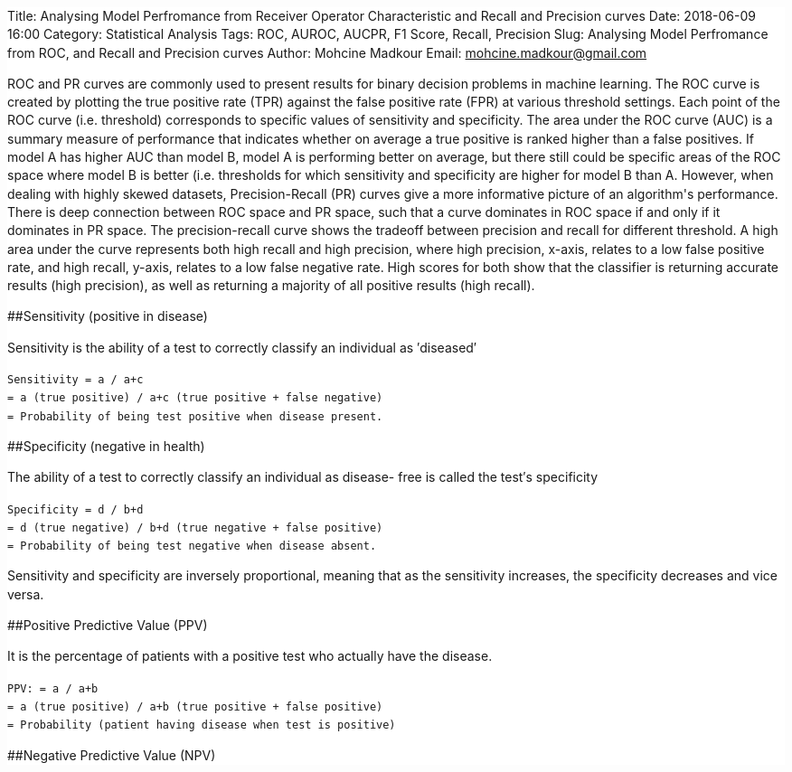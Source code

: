 Title: Analysing Model Perfromance from Receiver Operator Characteristic and Recall and Precision curves 
Date: 2018-06-09 16:00
Category: Statistical Analysis
Tags: ROC, AUROC, AUCPR, F1 Score, Recall, Precision
Slug: Analysing Model Perfromance from ROC, and Recall and Precision curves
Author: Mohcine Madkour
Email: mohcine.madkour@gmail.com


ROC and PR curves are commonly used to present results for binary decision problems in machine learning. The ROC curve is created by plotting the true positive rate (TPR) against the false positive rate (FPR) at various threshold settings. Each point of the ROC curve (i.e. threshold) corresponds to specific values of sensitivity and specificity. The area under the ROC curve (AUC) is a summary measure of performance that indicates whether on average a true positive is ranked higher than a false positives. If model A has higher AUC than model B, model A is performing better on average, but there still could be specific areas of the ROC space where model B is better (i.e. thresholds for which sensitivity and specificity are higher for model B than A. However, when dealing with highly skewed datasets, Precision-Recall (PR) curves give a more informative picture of an algorithm's performance. There is deep connection between ROC space and PR space, such that a curve dominates in ROC space if  and only if it dominates in PR space. The precision-recall curve shows the tradeoff between precision and recall for different threshold. A high area under the curve represents both high recall and high precision, where high precision, x-axis, relates to a low false positive rate, and high recall, y-axis, relates to a low false negative rate. High scores for both show that the classifier is returning accurate results (high precision), as well as returning a majority of all positive results (high recall).


##Sensitivity (positive in disease)

Sensitivity is the ability of a test to correctly classify an individual as ′diseased′

    Sensitivity = a / a+c
    = a (true positive) / a+c (true positive + false negative)
    = Probability of being test positive when disease present.

##Specificity (negative in health)

The ability of a test to correctly classify an individual as disease- free is called the test′s specificity

    Specificity = d / b+d
    = d (true negative) / b+d (true negative + false positive)
    = Probability of being test negative when disease absent.

Sensitivity and specificity are inversely proportional, meaning that as the sensitivity increases, the specificity decreases and vice versa.

##Positive Predictive Value (PPV)

It is the percentage of patients with a positive test who actually have the disease. 

    PPV: = a / a+b
    = a (true positive) / a+b (true positive + false positive)
    = Probability (patient having disease when test is positive)

##Negative Predictive Value (NPV)
